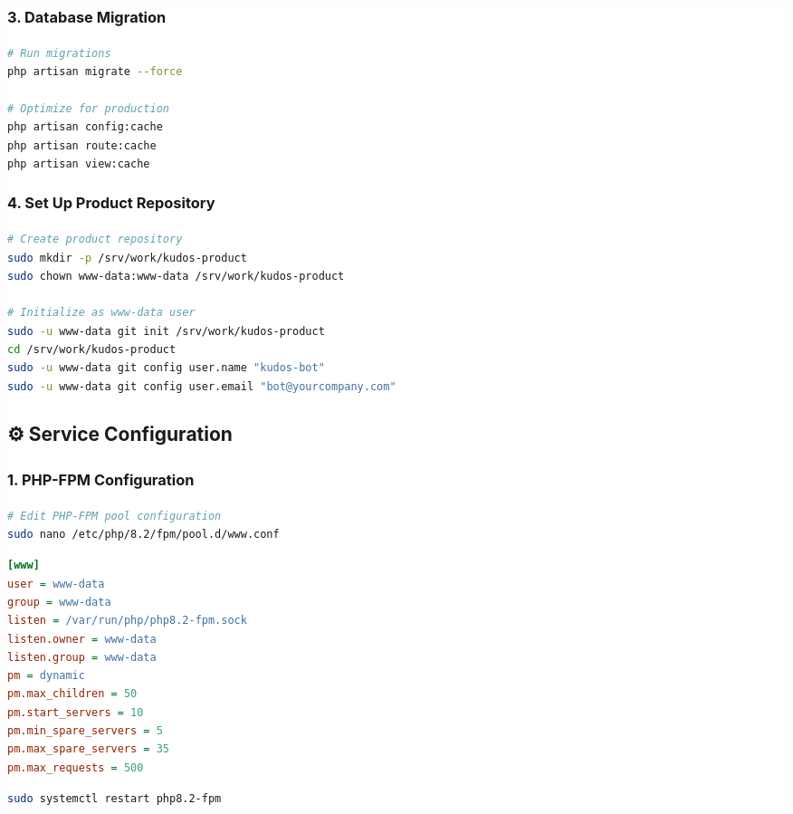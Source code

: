 ### 3. Database Migration

```bash
# Run migrations
php artisan migrate --force

# Optimize for production
php artisan config:cache
php artisan route:cache
php artisan view:cache
```

### 4. Set Up Product Repository

```bash
# Create product repository
sudo mkdir -p /srv/work/kudos-product
sudo chown www-data:www-data /srv/work/kudos-product

# Initialize as www-data user
sudo -u www-data git init /srv/work/kudos-product
cd /srv/work/kudos-product
sudo -u www-data git config user.name "kudos-bot"
sudo -u www-data git config user.email "bot@yourcompany.com"
```

## ⚙️ Service Configuration

### 1. PHP-FPM Configuration

```bash
# Edit PHP-FPM pool configuration
sudo nano /etc/php/8.2/fpm/pool.d/www.conf
```

```ini
[www]
user = www-data
group = www-data
listen = /var/run/php/php8.2-fpm.sock
listen.owner = www-data
listen.group = www-data
pm = dynamic
pm.max_children = 50
pm.start_servers = 10
pm.min_spare_servers = 5
pm.max_spare_servers = 35
pm.max_requests = 500
```

```bash
sudo systemctl restart php8.2-fpm
```
